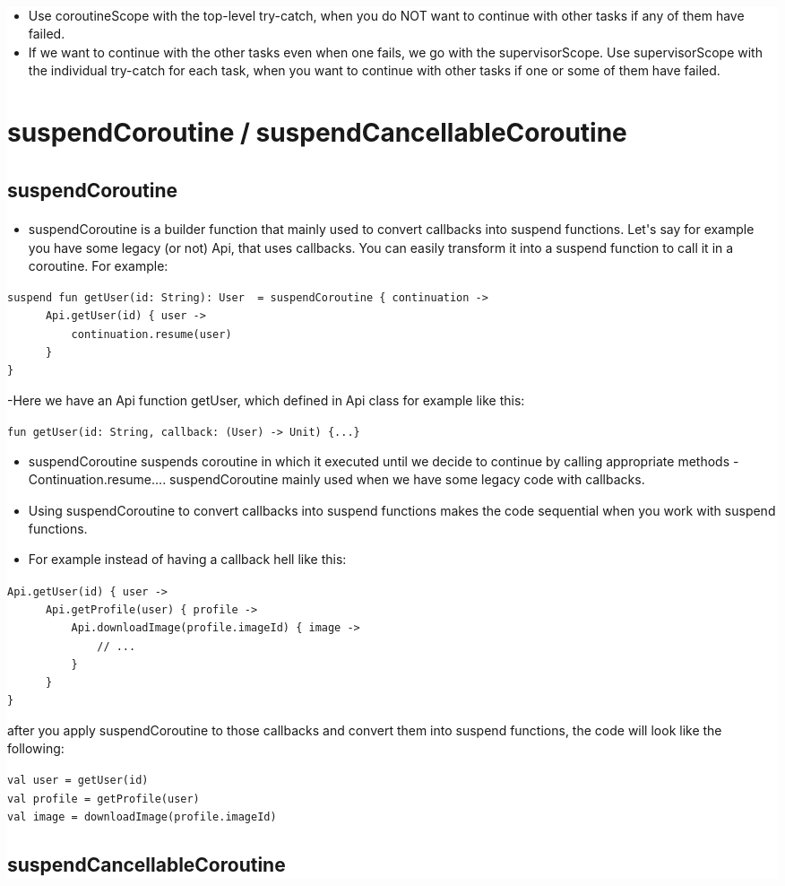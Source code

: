 - Use coroutineScope with the top-level try-catch, when you do NOT want to continue with other tasks if any of them have failed.
- If we want to continue with the other tasks even when one fails, we go with the supervisorScope.
Use supervisorScope with the individual try-catch for each task, when you want to continue with other tasks if one or some of them have failed.
    
# suspendCoroutine / suspendCancellableCoroutine
## suspendCoroutine
    
- suspendCoroutine is a builder function that mainly used to convert callbacks into suspend functions. Let's say for example you have some legacy (or not) Api, that       uses callbacks. You can easily transform it into a suspend function to call it in a coroutine. For example:

```
suspend fun getUser(id: String): User  = suspendCoroutine { continuation ->
      Api.getUser(id) { user ->
          continuation.resume(user)
      }
}
```
    
-Here we have an Api function getUser, which defined in Api class for example like this:

``` 
fun getUser(id: String, callback: (User) -> Unit) {...}
```
    
- suspendCoroutine suspends coroutine in which it executed until we decide to continue by calling appropriate methods - Continuation.resume.... suspendCoroutine mainly used when we have some legacy code with callbacks.

- Using suspendCoroutine to convert callbacks into suspend functions makes the code sequential when you work with suspend functions.

- For example instead of having a callback hell like this:

```
Api.getUser(id) { user ->
      Api.getProfile(user) { profile ->
          Api.downloadImage(profile.imageId) { image ->
              // ...
          }
      } 
}
```
    
after you apply suspendCoroutine to those callbacks and convert them into suspend functions, the code will look like the following:

```
val user = getUser(id)
val profile = getProfile(user)
val image = downloadImage(profile.imageId)
```
## suspendCancellableCoroutine
    